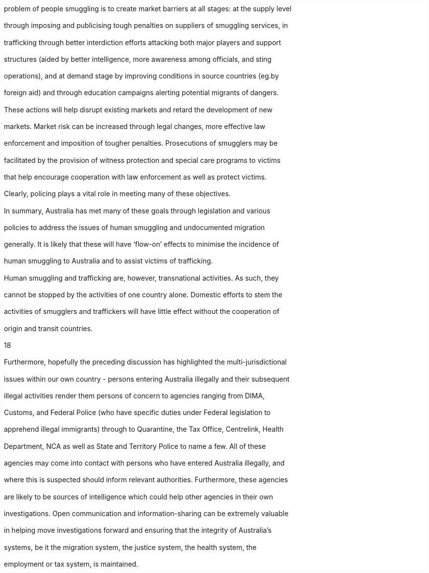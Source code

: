  problem of people smuggling is to create market barriers at all stages: at the supply level

 through imposing and publicising tough penalties on suppliers of smuggling services, in

 trafficking through better interdiction efforts attacking both major players and support

 structures (aided by better intelligence, more awareness among officials, and sting

 operations), and at demand stage by improving conditions in source countries (eg.by

 foreign aid) and through education campaigns alerting potential migrants of dangers.

 These actions will help disrupt existing markets and retard the development of new

 markets.  Market risk can be increased through legal changes, more effective law

 enforcement and imposition of tougher penalties.  Prosecutions of smugglers may be

 facilitated by the provision of witness protection and special care programs to victims

 that help encourage cooperation with law enforcement as well as protect victims.

 Clearly, policing plays a vital role in meeting many of these objectives.

 In summary, Australia has met many of these goals through legislation and various

 policies to address the issues of human smuggling and undocumented migration

 generally.  It is likely that these will have ‘flow-on’ effects to minimise the incidence of

 human smuggling to Australia and to assist victims of trafficking.

 Human smuggling and trafficking are, however, transnational activities.  As such, they

 cannot be stopped by the activities of one country alone.  Domestic efforts to stem the

 activities of smugglers and traffickers will have little effect without the cooperation of

 origin and transit countries.

 18

 Furthermore, hopefully the preceding discussion has highlighted the multi-jurisdictional

 issues within our own country - persons entering Australia illegally and their subsequent

 illegal activities render them persons of concern to agencies ranging from DIMA,

 Customs, and Federal Police (who have specific duties under Federal legislation to

 apprehend illegal immigrants) through to Quarantine, the Tax Office, Centrelink, Health

 Department, NCA as well as State and Territory Police to name a few.  All of these

 agencies may come into contact with persons who have entered Australia illegally, and

 where this is suspected should inform relevant authorities.  Furthermore, these agencies

 are likely to be sources of intelligence which could help other agencies in their own

 investigations.  Open communication and information-sharing can be extremely valuable

 in helping move investigations forward and ensuring that the integrity of Australia’s

 systems, be it the migration system, the justice system, the health system, the

 employment or tax system, is maintained.

